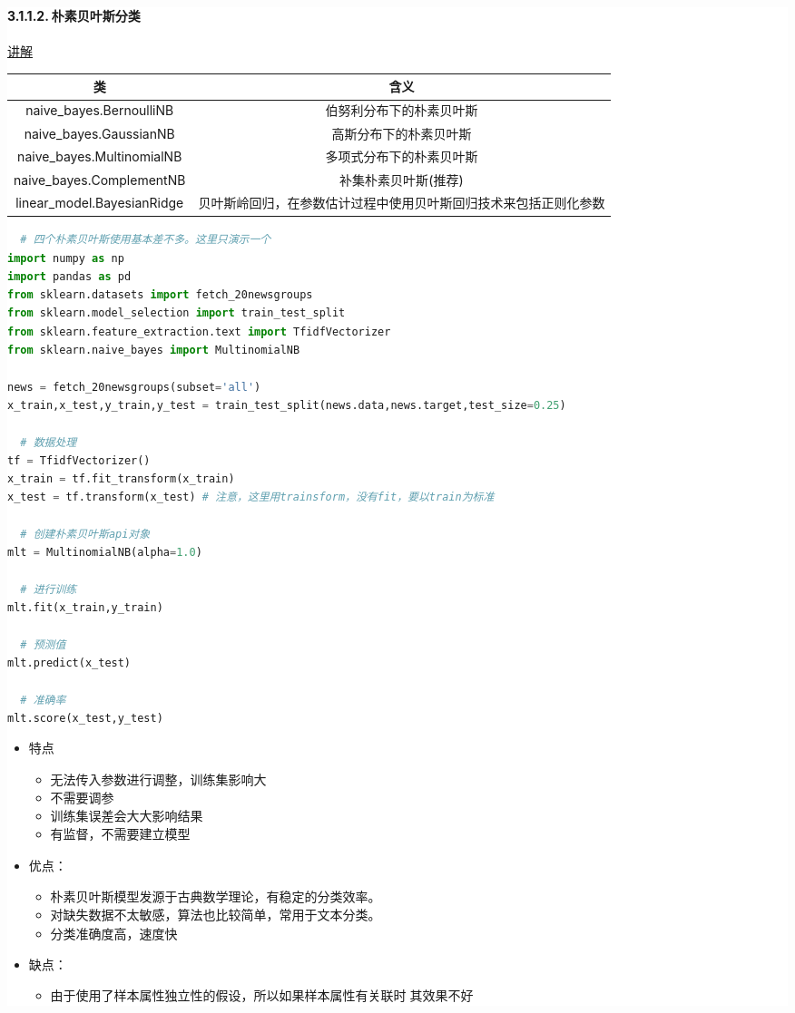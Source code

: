 #### 3.1.1.2. 朴素贝叶斯分类

[讲解](https://zhuanlan.zhihu.com/p/26262151)

|             类             |                               含义                               |
| :------------------------: | :--------------------------------------------------------------: |
|  naive_bayes.BernoulliNB   |                     伯努利分布下的朴素贝叶斯                     |
|   naive_bayes.GaussianNB   |                      高斯分布下的朴素贝叶斯                      |
| naive_bayes.MultinomialNB  |                     多项式分布下的朴素贝叶斯                     |
|  naive_bayes.ComplementNB  |                       补集朴素贝叶斯(推荐)                       |
| linear_model.BayesianRidge | 贝叶斯岭回归，在参数估计过程中使用贝叶斯回归技术来包括正则化参数 |

```python
  # 四个朴素贝叶斯使用基本差不多。这里只演示一个
import numpy as np
import pandas as pd
from sklearn.datasets import fetch_20newsgroups
from sklearn.model_selection import train_test_split
from sklearn.feature_extraction.text import TfidfVectorizer
from sklearn.naive_bayes import MultinomialNB

news = fetch_20newsgroups(subset='all')
x_train,x_test,y_train,y_test = train_test_split(news.data,news.target,test_size=0.25)

  # 数据处理
tf = TfidfVectorizer()
x_train = tf.fit_transform(x_train)
x_test = tf.transform(x_test) # 注意，这里用trainsform，没有fit，要以train为标准

  # 创建朴素贝叶斯api对象
mlt = MultinomialNB(alpha=1.0)

  # 进行训练
mlt.fit(x_train,y_train)

  # 预测值
mlt.predict(x_test)

  # 准确率
mlt.score(x_test,y_test)
```

- 特点

  - 无法传入参数进行调整，训练集影响大
  - 不需要调参
  - 训练集误差会大大影响结果
  - 有监督，不需要建立模型

- 优点：
  - 朴素贝叶斯模型发源于古典数学理论，有稳定的分类效率。
  - 对缺失数据不太敏感，算法也比较简单，常用于文本分类。
  - 分类准确度高，速度快
- 缺点：
  - 由于使用了样本属性独立性的假设，所以如果样本属性有关联时 其效果不好

